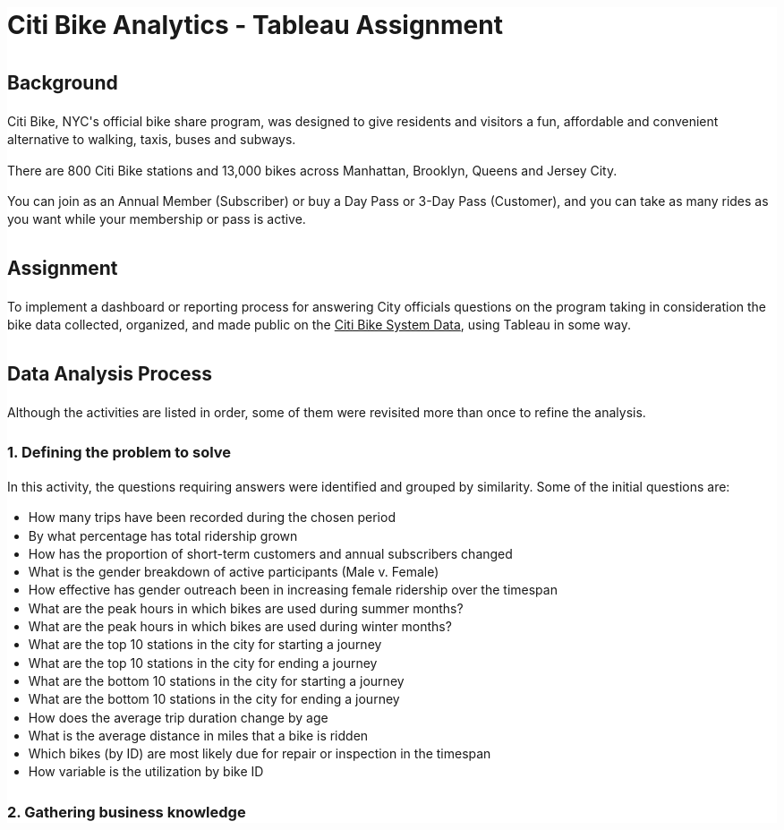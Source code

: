 # Citi Bike Analytics - Tableau Assignment

## Background

Citi Bike, NYC's official bike share program, was designed to give residents 
and visitors a fun, affordable and convenient alternative to walking, taxis, 
buses and subways.

There are 800 Citi Bike stations and 13,000 bikes across Manhattan, Brooklyn, 
Queens and Jersey City. 

You can join as an Annual Member (Subscriber) or buy a Day Pass or 3-Day Pass 
(Customer), and you can take as many rides as you want while your membership 
or pass is active.


## Assignment

To implement a dashboard or reporting process for answering City officials 
questions on the program taking in consideration the bike data collected, organized, 
and made public on the [Citi Bike System Data](https://www.citibikenyc.com/system-data),
using Tableau in some way.


## Data Analysis Process

Although the activities are listed in order, some of them were revisited 
more than once to refine the analysis.


### 1. Defining the problem to solve

In this activity, the questions requiring answers were identified and
grouped by similarity. Some of the initial questions are:

* How many trips have been recorded during the chosen period
* By what percentage has total ridership grown
* How has the proportion of short-term customers and annual subscribers changed
* What is the gender breakdown of active participants (Male v. Female)
* How effective has gender outreach been in increasing female ridership over the timespan
* What are the peak hours in which bikes are used during summer months? 
* What are the peak hours in which bikes are used during winter months?
* What are the top 10 stations in the city for starting a journey
* What are the top 10 stations in the city for ending a journey
* What are the bottom 10 stations in the city for starting a journey
* What are the bottom 10 stations in the city for ending a journey
* How does the average trip duration change by age
* What is the average distance in miles that a bike is ridden
* Which bikes (by ID) are most likely due for repair or inspection in the timespan
* How variable is the utilization by bike ID


### 2. Gathering business knowledge
